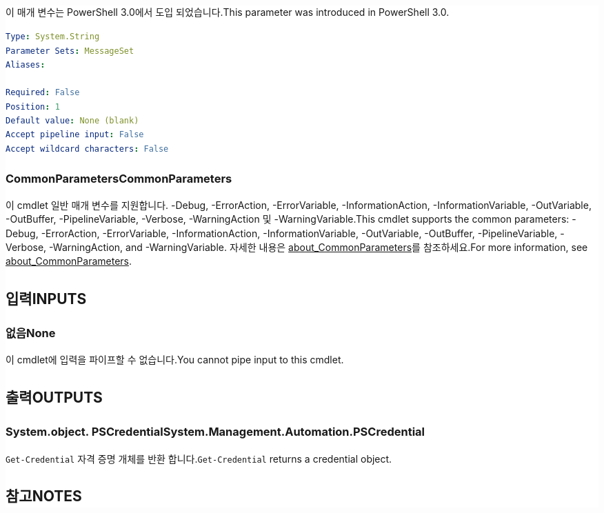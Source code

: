 <span data-ttu-id="80062-177">이 매개 변수는 PowerShell 3.0에서 도입 되었습니다.</span><span class="sxs-lookup"><span data-stu-id="80062-177">This parameter was introduced in PowerShell 3.0.</span></span>

```yaml
Type: System.String
Parameter Sets: MessageSet
Aliases:

Required: False
Position: 1
Default value: None (blank)
Accept pipeline input: False
Accept wildcard characters: False
```

### <span data-ttu-id="80062-178">CommonParameters</span><span class="sxs-lookup"><span data-stu-id="80062-178">CommonParameters</span></span>

<span data-ttu-id="80062-179">이 cmdlet 일반 매개 변수를 지원합니다. -Debug, -ErrorAction, -ErrorVariable, -InformationAction, -InformationVariable, -OutVariable, -OutBuffer, -PipelineVariable, -Verbose, -WarningAction 및 -WarningVariable.</span><span class="sxs-lookup"><span data-stu-id="80062-179">This cmdlet supports the common parameters: -Debug, -ErrorAction, -ErrorVariable, -InformationAction, -InformationVariable, -OutVariable, -OutBuffer, -PipelineVariable, -Verbose, -WarningAction, and -WarningVariable.</span></span> <span data-ttu-id="80062-180">자세한 내용은 [about_CommonParameters](https://go.microsoft.com/fwlink/?LinkID=113216)를 참조하세요.</span><span class="sxs-lookup"><span data-stu-id="80062-180">For more information, see [about_CommonParameters](https://go.microsoft.com/fwlink/?LinkID=113216).</span></span>

## <span data-ttu-id="80062-181">입력</span><span class="sxs-lookup"><span data-stu-id="80062-181">INPUTS</span></span>

### <span data-ttu-id="80062-182">없음</span><span class="sxs-lookup"><span data-stu-id="80062-182">None</span></span>

<span data-ttu-id="80062-183">이 cmdlet에 입력을 파이프할 수 없습니다.</span><span class="sxs-lookup"><span data-stu-id="80062-183">You cannot pipe input to this cmdlet.</span></span>

## <span data-ttu-id="80062-184">출력</span><span class="sxs-lookup"><span data-stu-id="80062-184">OUTPUTS</span></span>

### <span data-ttu-id="80062-185">System.object. PSCredential</span><span class="sxs-lookup"><span data-stu-id="80062-185">System.Management.Automation.PSCredential</span></span>

<span data-ttu-id="80062-186">`Get-Credential` 자격 증명 개체를 반환 합니다.</span><span class="sxs-lookup"><span data-stu-id="80062-186">`Get-Credential` returns a credential object.</span></span>

## <span data-ttu-id="80062-187">참고</span><span class="sxs-lookup"><span data-stu-id="80062-187">NOTES</span></span>

